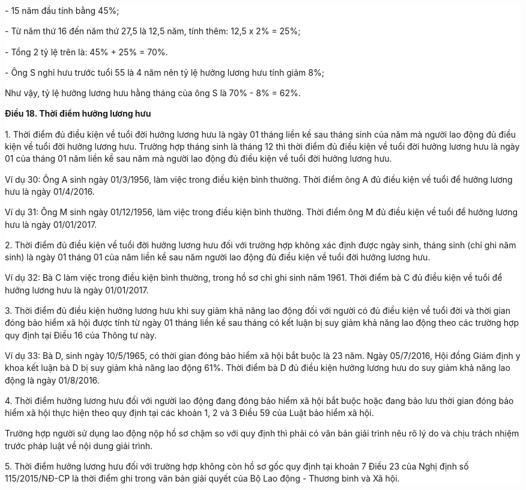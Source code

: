 \- 15 năm đầu tính bằng 45%;

\- Từ năm thứ 16 đến năm thứ 27,5 là 12,5 năm, tính thêm: 12,5 x 2% =
25%;

\- Tổng 2 tỷ lệ trên là: 45% + 25% = 70%.

\- Ông S nghỉ hưu trước tuổi 55 là 4 năm nên tỷ lệ hưởng lương hưu tính
giảm 8%;

Như vậy, tỷ lệ hưởng lương hưu hằng tháng của ông S là 70% - 8% = 62%.

**Điều 18. Thời điểm hưởng lương hưu**

1\. Thời điểm đủ điều kiện về tuổi đời hưởng lương hưu là ngày 01 tháng
liền kề sau tháng sinh của năm mà người lao động đủ điều kiện về tuổi
đời hưởng lương hưu. Trường hợp tháng sinh là tháng 12 thì thời điểm đủ
điều kiện về tuổi đời hưởng lương hưu là ngày 01 của tháng 01 năm liền
kề sau năm mà người lao động đủ điều kiện về tuổi đời hưởng lương hưu.

Ví dụ 30: Ông A sinh ngày 01/3/1956, làm việc trong điều kiện bình
thường. Thời điểm ông A đủ điều kiện về tuổi để hưởng lương hưu là ngày
01/4/2016.

Ví dụ 31: Ông M sinh ngày 01/12/1956, làm việc trong điều kiện bình
thường. Thời điểm ông M đủ điều kiện về tuổi để hưởng lương hưu là ngày
01/01/2017.

2\. Thời điểm đủ điều kiện về tuổi đời hưởng lương hưu đối với trường hợp
không xác định được ngày sinh, tháng sinh (chỉ ghi năm sinh) là ngày 01
tháng 01 của năm liền kề sau năm người lao động đủ điều kiện về tuổi đời
hưởng lương hưu.

Ví dụ 32: Bà C làm việc trong điều kiện bình thường, trong hồ sơ chỉ ghi
sinh năm 1961. Thời điểm bà C đủ điều kiện về tuổi để hưởng lương hưu là
ngày 01/01/2017.

3\. Thời điểm đủ điều kiện hưởng lương hưu khi suy giảm khả năng lao động
đối với người có đủ điều kiện về tuổi đời và thời gian đóng bảo hiểm xã
hội được tính từ ngày 01 tháng liền kề sau tháng có kết luận bị suy giảm
khả năng lao động theo các trường hợp quy định tại Điều 16 của Thông tư
này.

Ví dụ 33: Bà D, sinh ngày 10/5/1965, có thời gian đóng bảo hiểm xã hội
bắt buộc là 23 năm. Ngày 05/7/2016, Hội đồng Giám định y khoa kết luận
bà D bị suy giảm khả năng lao động 61%. Thời điểm bà D đủ điều kiện
hưởng lương hưu do suy giảm khả năng lao động là ngày 01/8/2016.

4\. Thời điểm hưởng lương hưu đối với người lao động đang đóng bảo hiểm
xã hội bắt buộc hoặc đang bảo lưu thời gian đóng bảo hiểm xã hội thực
hiện theo quy định tại các khoản 1, 2 và 3 Điều 59 của Luật bảo hiểm xã
hội.

Trường hợp người sử dụng lao động nộp hồ sơ chậm so với quy định thì
phải có văn bản giải trình nêu rõ lý do và chịu trách nhiệm trước pháp
luật về nội dung giải trình.

5\. Thời điểm hưởng lương hưu đối với trường hợp không còn hồ sơ gốc quy
định tại khoản 7 Điều 23 của Nghị định số 115/2015/NĐ-CP là thời điểm
ghi trong văn bản giải quyết của Bộ Lao động - Thương binh và Xã hội.
